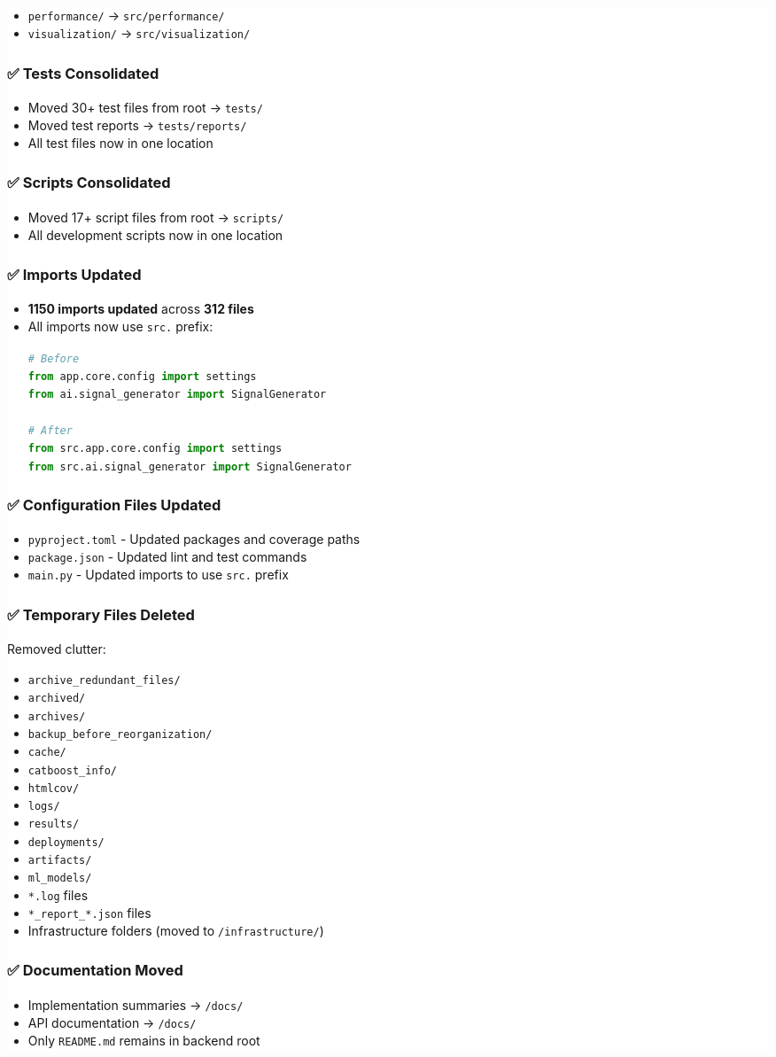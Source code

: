   - `performance/` → `src/performance/`
  - `visualization/` → `src/visualization/`

### ✅ **Tests Consolidated**
- Moved 30+ test files from root → `tests/`
- Moved test reports → `tests/reports/`
- All test files now in one location

### ✅ **Scripts Consolidated**
- Moved 17+ script files from root → `scripts/`
- All development scripts now in one location

### ✅ **Imports Updated**
- **1150 imports updated** across **312 files**
- All imports now use `src.` prefix:
  ```python
  # Before
  from app.core.config import settings
  from ai.signal_generator import SignalGenerator
  
  # After
  from src.app.core.config import settings
  from src.ai.signal_generator import SignalGenerator
  ```

### ✅ **Configuration Files Updated**
- `pyproject.toml` - Updated packages and coverage paths
- `package.json` - Updated lint and test commands
- `main.py` - Updated imports to use `src.` prefix

### ✅ **Temporary Files Deleted**
Removed clutter:
- `archive_redundant_files/`
- `archived/`
- `archives/`
- `backup_before_reorganization/`
- `cache/`
- `catboost_info/`
- `htmlcov/`
- `logs/`
- `results/`
- `deployments/`
- `artifacts/`
- `ml_models/`
- `*.log` files
- `*_report_*.json` files
- Infrastructure folders (moved to `/infrastructure/`)

### ✅ **Documentation Moved**
- Implementation summaries → `/docs/`
- API documentation → `/docs/`
- Only `README.md` remains in backend root
